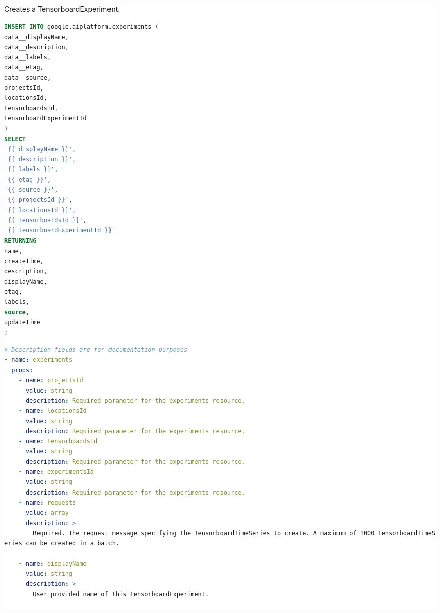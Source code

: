 Creates a TensorboardExperiment.

```sql
INSERT INTO google.aiplatform.experiments (
data__displayName,
data__description,
data__labels,
data__etag,
data__source,
projectsId,
locationsId,
tensorboardsId,
tensorboardExperimentId
)
SELECT 
'{{ displayName }}',
'{{ description }}',
'{{ labels }}',
'{{ etag }}',
'{{ source }}',
'{{ projectsId }}',
'{{ locationsId }}',
'{{ tensorboardsId }}',
'{{ tensorboardExperimentId }}'
RETURNING
name,
createTime,
description,
displayName,
etag,
labels,
source,
updateTime
;
```
</TabItem>
<TabItem value="manifest">

```yaml
# Description fields are for documentation purposes
- name: experiments
  props:
    - name: projectsId
      value: string
      description: Required parameter for the experiments resource.
    - name: locationsId
      value: string
      description: Required parameter for the experiments resource.
    - name: tensorboardsId
      value: string
      description: Required parameter for the experiments resource.
    - name: experimentsId
      value: string
      description: Required parameter for the experiments resource.
    - name: requests
      value: array
      description: >
        Required. The request message specifying the TensorboardTimeSeries to create. A maximum of 1000 TensorboardTimeSeries can be created in a batch.
        
    - name: displayName
      value: string
      description: >
        User provided name of this TensorboardExperiment.
        
```